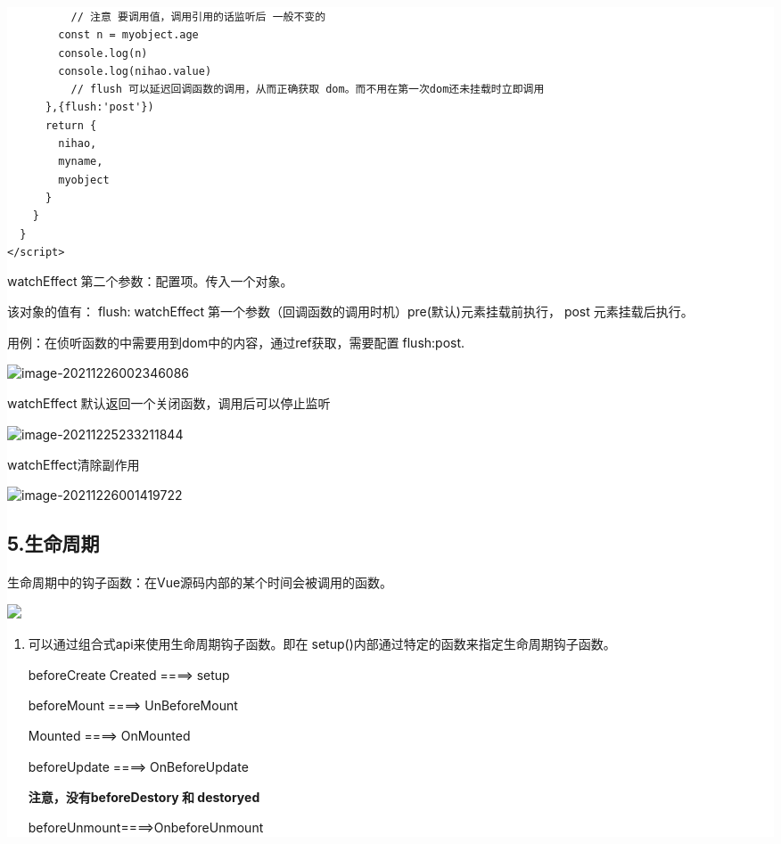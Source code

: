 ```vue
          // 注意 要调用值，调用引用的话监听后 一般不变的
        const n = myobject.age
        console.log(n)
        console.log(nihao.value)
          // flush 可以延迟回调函数的调用，从而正确获取 dom。而不用在第一次dom还未挂载时立即调用 
      },{flush:'post'})
      return {
        nihao,
        myname,
        myobject
      }
    }
  }
</script>
```

watchEffect 第二个参数：配置项。传入一个对象。

该对象的值有： flush:  watchEffect 第一个参数（回调函数的调用时机）pre(默认)元素挂载前执行， post 元素挂载后执行。

用例：在侦听函数的中需要用到dom中的内容，通过ref获取，需要配置 flush:post.

![image-20211226002346086](https://raw.githubusercontent.com/LitterStudent/Cloud-picture/main/image-20211226002346086.png)



watchEffect 默认返回一个关闭函数，调用后可以停止监听

![image-20211225233211844](https://raw.githubusercontent.com/LitterStudent/Cloud-picture/main/image-20211225233211844.png)

 watchEffect清除副作用

![image-20211226001419722](https://raw.githubusercontent.com/LitterStudent/Cloud-picture/main/image-20211226001419722.png)





## 5.生命周期



生命周期中的钩子函数：在Vue源码内部的某个时间会被调用的函数。

![](https://raw.githubusercontent.com/LitterStudent/Cloud-picture/main/image-20211217154730879.png)

1. 可以通过组合式api来使用生命周期钩子函数。即在 setup()内部通过特定的函数来指定生命周期钩子函数。

   beforeCreate Created  ====> setup 

   beforeMount ====> UnBeforeMount

   Mounted ====> OnMounted

   beforeUpdate ====> OnBeforeUpdate

   **注意，没有beforeDestory 和 destoryed** 

   beforeUnmount====>OnbeforeUnmount
